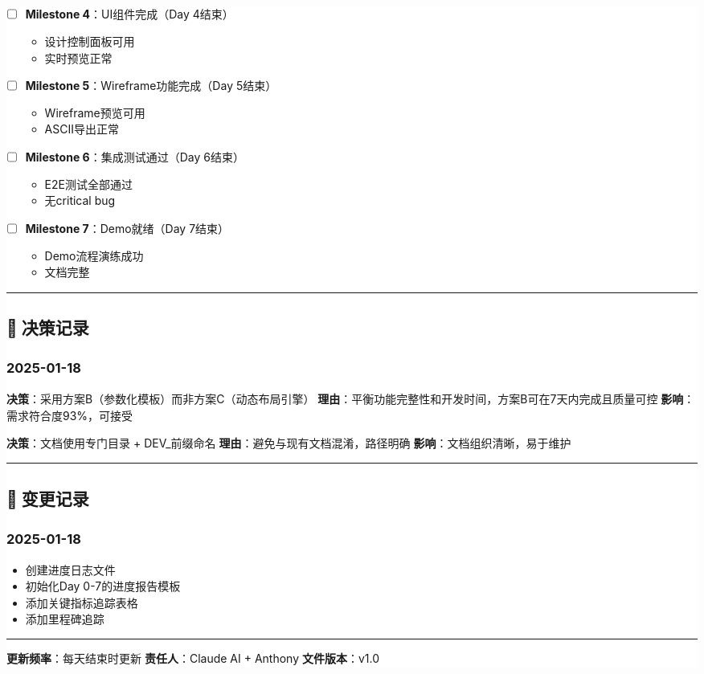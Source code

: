 - [ ] **Milestone 4**：UI组件完成（Day 4结束）
  - 设计控制面板可用
  - 实时预览正常

- [ ] **Milestone 5**：Wireframe功能完成（Day 5结束）
  - Wireframe预览可用
  - ASCII导出正常

- [ ] **Milestone 6**：集成测试通过（Day 6结束）
  - E2E测试全部通过
  - 无critical bug

- [ ] **Milestone 7**：Demo就绪（Day 7结束）
  - Demo流程演练成功
  - 文档完整

---

## 📝 决策记录

### 2025-01-18
**决策**：采用方案B（参数化模板）而非方案C（动态布局引擎）
**理由**：平衡功能完整性和开发时间，方案B可在7天内完成且质量可控
**影响**：需求符合度93%，可接受

**决策**：文档使用专门目录 + DEV_前缀命名
**理由**：避免与现有文档混淆，路径明确
**影响**：文档组织清晰，易于维护

---

## 🔄 变更记录

### 2025-01-18
- 创建进度日志文件
- 初始化Day 0-7的进度报告模板
- 添加关键指标追踪表格
- 添加里程碑追踪

---

**更新频率**：每天结束时更新
**责任人**：Claude AI + Anthony
**文件版本**：v1.0

